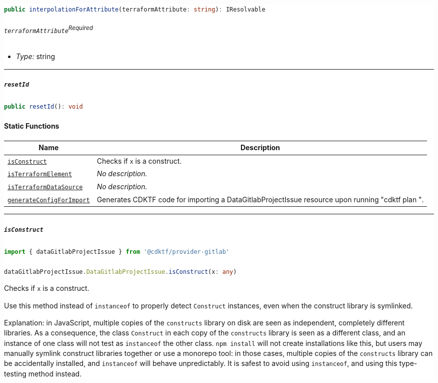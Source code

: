 ```typescript
public interpolationForAttribute(terraformAttribute: string): IResolvable
```

###### `terraformAttribute`<sup>Required</sup> <a name="terraformAttribute" id="@cdktf/provider-gitlab.dataGitlabProjectIssue.DataGitlabProjectIssue.interpolationForAttribute.parameter.terraformAttribute"></a>

- *Type:* string

---

##### `resetId` <a name="resetId" id="@cdktf/provider-gitlab.dataGitlabProjectIssue.DataGitlabProjectIssue.resetId"></a>

```typescript
public resetId(): void
```

#### Static Functions <a name="Static Functions" id="Static Functions"></a>

| **Name** | **Description** |
| --- | --- |
| <code><a href="#@cdktf/provider-gitlab.dataGitlabProjectIssue.DataGitlabProjectIssue.isConstruct">isConstruct</a></code> | Checks if `x` is a construct. |
| <code><a href="#@cdktf/provider-gitlab.dataGitlabProjectIssue.DataGitlabProjectIssue.isTerraformElement">isTerraformElement</a></code> | *No description.* |
| <code><a href="#@cdktf/provider-gitlab.dataGitlabProjectIssue.DataGitlabProjectIssue.isTerraformDataSource">isTerraformDataSource</a></code> | *No description.* |
| <code><a href="#@cdktf/provider-gitlab.dataGitlabProjectIssue.DataGitlabProjectIssue.generateConfigForImport">generateConfigForImport</a></code> | Generates CDKTF code for importing a DataGitlabProjectIssue resource upon running "cdktf plan <stack-name>". |

---

##### `isConstruct` <a name="isConstruct" id="@cdktf/provider-gitlab.dataGitlabProjectIssue.DataGitlabProjectIssue.isConstruct"></a>

```typescript
import { dataGitlabProjectIssue } from '@cdktf/provider-gitlab'

dataGitlabProjectIssue.DataGitlabProjectIssue.isConstruct(x: any)
```

Checks if `x` is a construct.

Use this method instead of `instanceof` to properly detect `Construct`
instances, even when the construct library is symlinked.

Explanation: in JavaScript, multiple copies of the `constructs` library on
disk are seen as independent, completely different libraries. As a
consequence, the class `Construct` in each copy of the `constructs` library
is seen as a different class, and an instance of one class will not test as
`instanceof` the other class. `npm install` will not create installations
like this, but users may manually symlink construct libraries together or
use a monorepo tool: in those cases, multiple copies of the `constructs`
library can be accidentally installed, and `instanceof` will behave
unpredictably. It is safest to avoid using `instanceof`, and using
this type-testing method instead.
